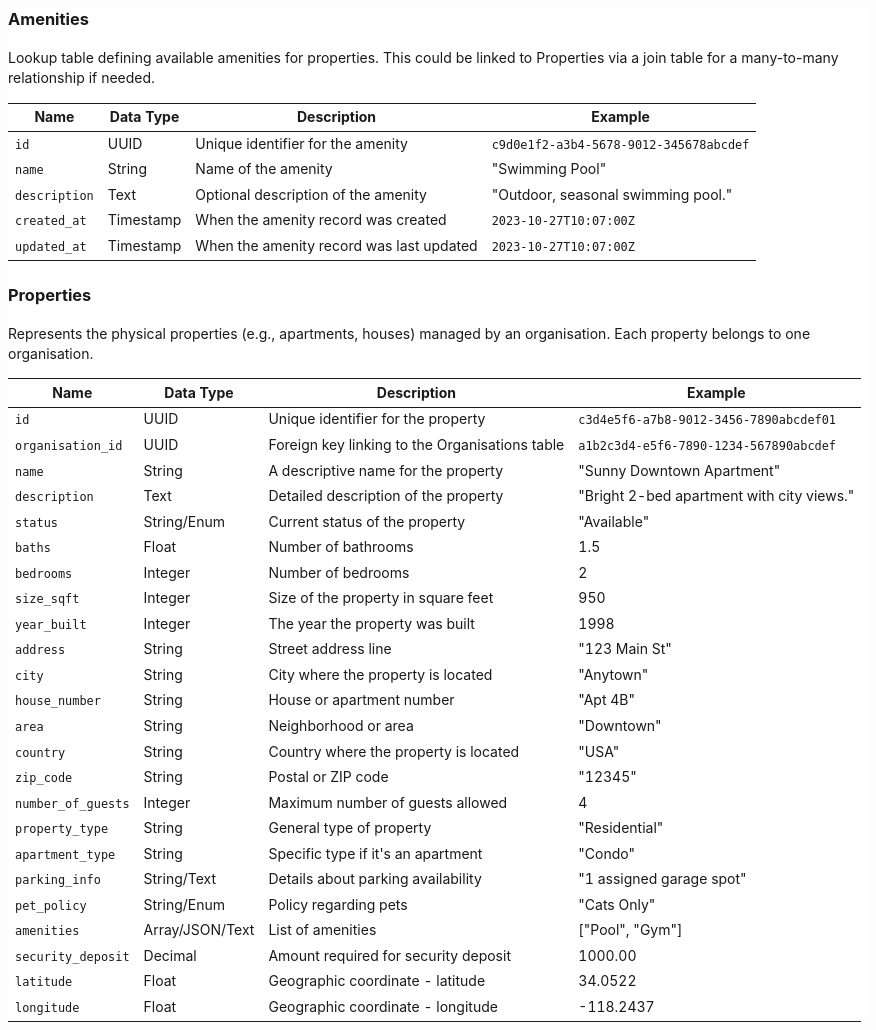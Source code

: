 ### Amenities

Lookup table defining available amenities for properties. This could be linked to Properties via a join table for a many-to-many relationship if needed.

| Name             | Data Type | Description                                  | Example                     |
|------------------|-----------|----------------------------------------------|-----------------------------|
| `id`             | UUID      | Unique identifier for the amenity            | `c9d0e1f2-a3b4-5678-9012-345678abcdef` |
| `name`           | String    | Name of the amenity                          | "Swimming Pool"             |
| `description`    | Text      | Optional description of the amenity          | "Outdoor, seasonal swimming pool." |
| `created_at`     | Timestamp | When the amenity record was created          | `2023-10-27T10:07:00Z`      |
| `updated_at`     | Timestamp | When the amenity record was last updated     | `2023-10-27T10:07:00Z`      |

### Properties

Represents the physical properties (e.g., apartments, houses) managed by an organisation. Each property belongs to one organisation.

| Name                | Data Type        | Description                                      | Example                     |
|---------------------|------------------|--------------------------------------------------|-----------------------------|
| `id`                | UUID             | Unique identifier for the property               | `c3d4e5f6-a7b8-9012-3456-7890abcdef01` |
| `organisation_id`   | UUID             | Foreign key linking to the Organisations table     | `a1b2c3d4-e5f6-7890-1234-567890abcdef` |
| `name`              | String           | A descriptive name for the property              | "Sunny Downtown Apartment"  |
| `description`       | Text             | Detailed description of the property             | "Bright 2-bed apartment with city views." |
| `status`            | String/Enum      | Current status of the property                   | "Available"                 |
| `baths`             | Float            | Number of bathrooms                              | 1.5                         |
| `bedrooms`          | Integer          | Number of bedrooms                               | 2                           |
| `size_sqft`         | Integer          | Size of the property in square feet              | 950                         |
| `year_built`        | Integer          | The year the property was built                  | 1998                        |
| `address`           | String           | Street address line                              | "123 Main St"               |
| `city`              | String           | City where the property is located               | "Anytown"                   |
| `house_number`      | String           | House or apartment number                        | "Apt 4B"                    |
| `area`              | String           | Neighborhood or area                             | "Downtown"                  |
| `country`           | String           | Country where the property is located            | "USA"                       |
| `zip_code`          | String           | Postal or ZIP code                               | "12345"                     |
| `number_of_guests`  | Integer          | Maximum number of guests allowed                 | 4                           |
| `property_type`     | String           | General type of property                         | "Residential"               |
| `apartment_type`    | String           | Specific type if it's an apartment               | "Condo"                     |
| `parking_info`      | String/Text      | Details about parking availability               | "1 assigned garage spot"    |
| `pet_policy`        | String/Enum      | Policy regarding pets                            | "Cats Only"                 |
| `amenities`         | Array/JSON/Text  | List of amenities                                | ["Pool", "Gym"]             |
| `security_deposit`  | Decimal          | Amount required for security deposit             | 1000.00                     |
| `latitude`          | Float            | Geographic coordinate - latitude                 | 34.0522                     |
| `longitude`         | Float            | Geographic coordinate - longitude                | -118.2437                   |